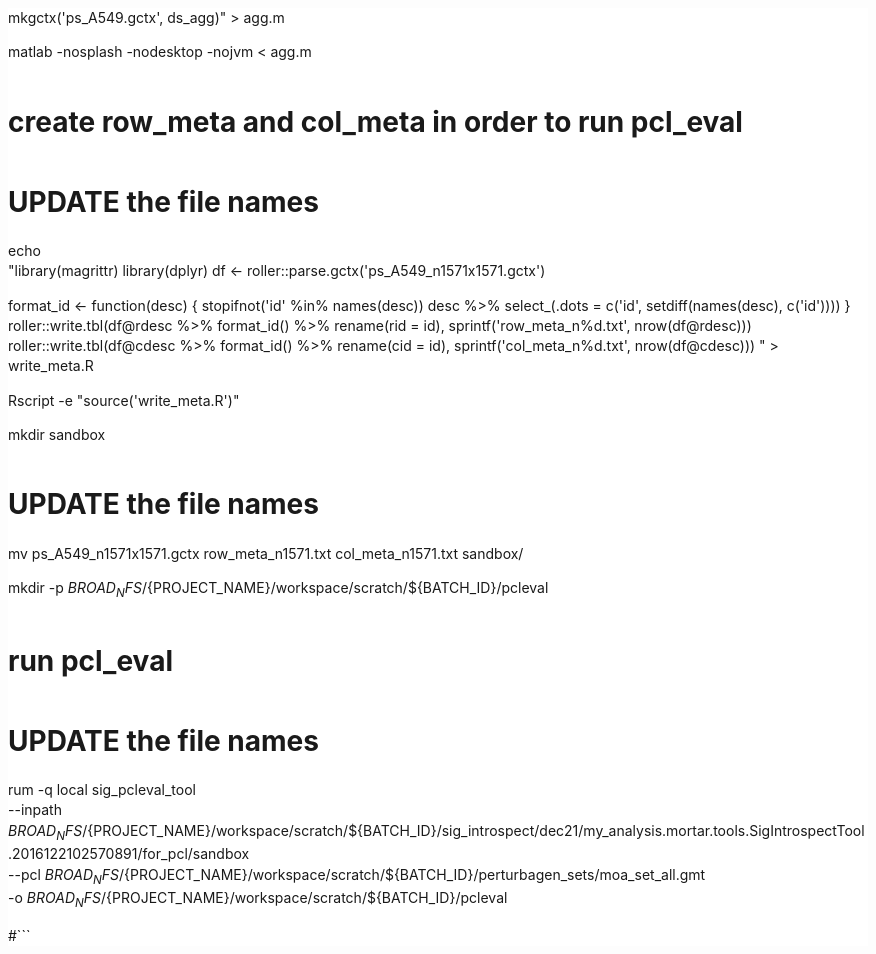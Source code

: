 mkgctx('ps_A549.gctx', ds_agg)" > agg.m

matlab -nosplash -nodesktop -nojvm < agg.m

# create row_meta and col_meta in order to run pcl_eval
# UPDATE the file names
echo \
"library(magrittr)
library(dplyr)
df <- roller::parse.gctx('ps_A549_n1571x1571.gctx')

format_id <- function(desc) {
    stopifnot('id' %in% names(desc))
    desc %>% select_(.dots = c('id', setdiff(names(desc), c('id'))))
}
roller::write.tbl(df@rdesc %>% format_id() %>% rename(rid = id), sprintf('row_meta_n%d.txt', nrow(df@rdesc)))
roller::write.tbl(df@cdesc %>% format_id() %>% rename(cid = id), sprintf('col_meta_n%d.txt', nrow(df@cdesc)))
" > write_meta.R

Rscript -e "source('write_meta.R')"

mkdir sandbox

# UPDATE the file names
mv ps_A549_n1571x1571.gctx row_meta_n1571.txt col_meta_n1571.txt sandbox/

mkdir -p ${BROAD_NFS}/${PROJECT_NAME}/workspace/scratch/${BATCH_ID}/pcleval

# run pcl_eval
# UPDATE the file names
rum -q local sig_pcleval_tool \
   --inpath ${BROAD_NFS}/${PROJECT_NAME}/workspace/scratch/${BATCH_ID}/sig_introspect/dec21/my_analysis.mortar.tools.SigIntrospectTool.2016122102570891/for_pcl/sandbox \
   --pcl    ${BROAD_NFS}/${PROJECT_NAME}/workspace/scratch/${BATCH_ID}/perturbagen_sets/moa_set_all.gmt \
   -o       ${BROAD_NFS}/${PROJECT_NAME}/workspace/scratch/${BATCH_ID}/pcleval

#```
